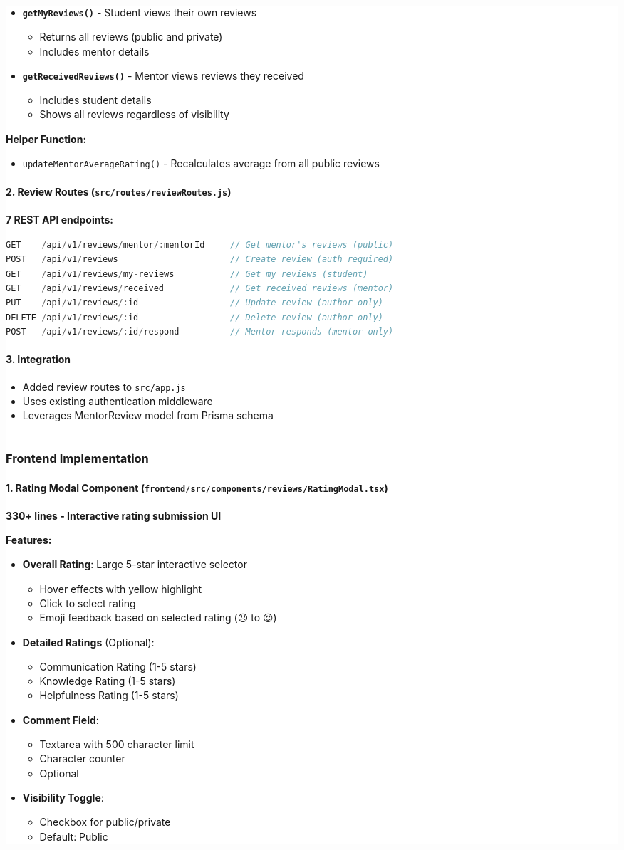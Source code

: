 - **`getMyReviews()`** - Student views their own reviews
  - Returns all reviews (public and private)
  - Includes mentor details

- **`getReceivedReviews()`** - Mentor views reviews they received
  - Includes student details
  - Shows all reviews regardless of visibility

**Helper Function:**
- `updateMentorAverageRating()` - Recalculates average from all public reviews

#### 2. Review Routes (`src/routes/reviewRoutes.js`)
**7 REST API endpoints:**

```javascript
GET    /api/v1/reviews/mentor/:mentorId     // Get mentor's reviews (public)
POST   /api/v1/reviews                      // Create review (auth required)
GET    /api/v1/reviews/my-reviews           // Get my reviews (student)
GET    /api/v1/reviews/received             // Get received reviews (mentor)
PUT    /api/v1/reviews/:id                  // Update review (author only)
DELETE /api/v1/reviews/:id                  // Delete review (author only)
POST   /api/v1/reviews/:id/respond          // Mentor responds (mentor only)
```

#### 3. Integration
- Added review routes to `src/app.js`
- Uses existing authentication middleware
- Leverages MentorReview model from Prisma schema

---

### Frontend Implementation

#### 1. Rating Modal Component (`frontend/src/components/reviews/RatingModal.tsx`)
**330+ lines - Interactive rating submission UI**

**Features:**
- **Overall Rating**: Large 5-star interactive selector
  - Hover effects with yellow highlight
  - Click to select rating
  - Emoji feedback based on selected rating (😞 to 😍)
  
- **Detailed Ratings** (Optional):
  - Communication Rating (1-5 stars)
  - Knowledge Rating (1-5 stars)
  - Helpfulness Rating (1-5 stars)
  
- **Comment Field**:
  - Textarea with 500 character limit
  - Character counter
  - Optional
  
- **Visibility Toggle**:
  - Checkbox for public/private
  - Default: Public
  